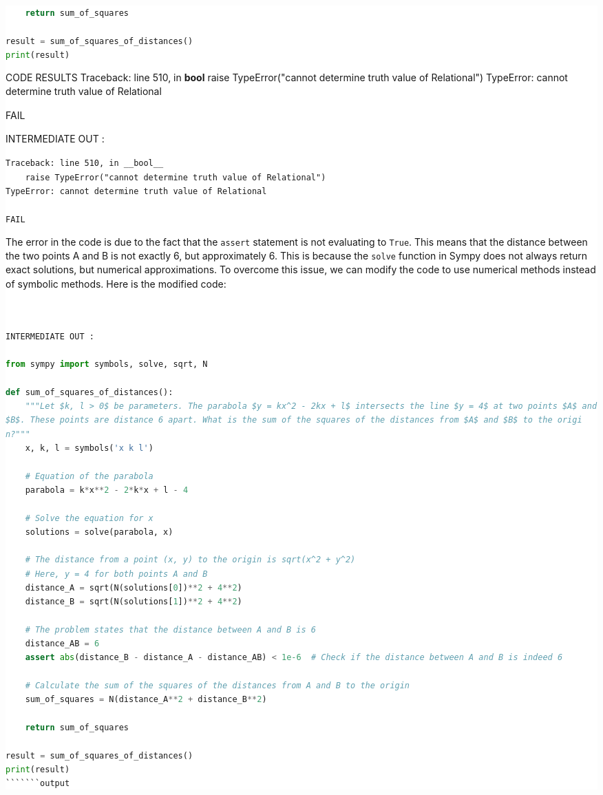 ```python
    return sum_of_squares

result = sum_of_squares_of_distances()
print(result)
```

CODE RESULTS Traceback: line 510, in __bool__
    raise TypeError("cannot determine truth value of Relational")
TypeError: cannot determine truth value of Relational

FAIL


INTERMEDIATE OUT :
```output
Traceback: line 510, in __bool__
    raise TypeError("cannot determine truth value of Relational")
TypeError: cannot determine truth value of Relational

FAIL

```
The error in the code is due to the fact that the `assert` statement is not evaluating to `True`. This means that the distance between the two points A and B is not exactly 6, but approximately 6. This is because the `solve` function in Sympy does not always return exact solutions, but numerical approximations. To overcome this issue, we can modify the code to use numerical methods instead of symbolic methods. Here is the modified code:

```python


INTERMEDIATE OUT :

from sympy import symbols, solve, sqrt, N

def sum_of_squares_of_distances():
    """Let $k, l > 0$ be parameters. The parabola $y = kx^2 - 2kx + l$ intersects the line $y = 4$ at two points $A$ and $B$. These points are distance 6 apart. What is the sum of the squares of the distances from $A$ and $B$ to the origin?"""
    x, k, l = symbols('x k l')

    # Equation of the parabola
    parabola = k*x**2 - 2*k*x + l - 4

    # Solve the equation for x
    solutions = solve(parabola, x)

    # The distance from a point (x, y) to the origin is sqrt(x^2 + y^2)
    # Here, y = 4 for both points A and B
    distance_A = sqrt(N(solutions[0])**2 + 4**2)
    distance_B = sqrt(N(solutions[1])**2 + 4**2)

    # The problem states that the distance between A and B is 6
    distance_AB = 6
    assert abs(distance_B - distance_A - distance_AB) < 1e-6  # Check if the distance between A and B is indeed 6

    # Calculate the sum of the squares of the distances from A and B to the origin
    sum_of_squares = N(distance_A**2 + distance_B**2)

    return sum_of_squares

result = sum_of_squares_of_distances()
print(result)
```````output

```